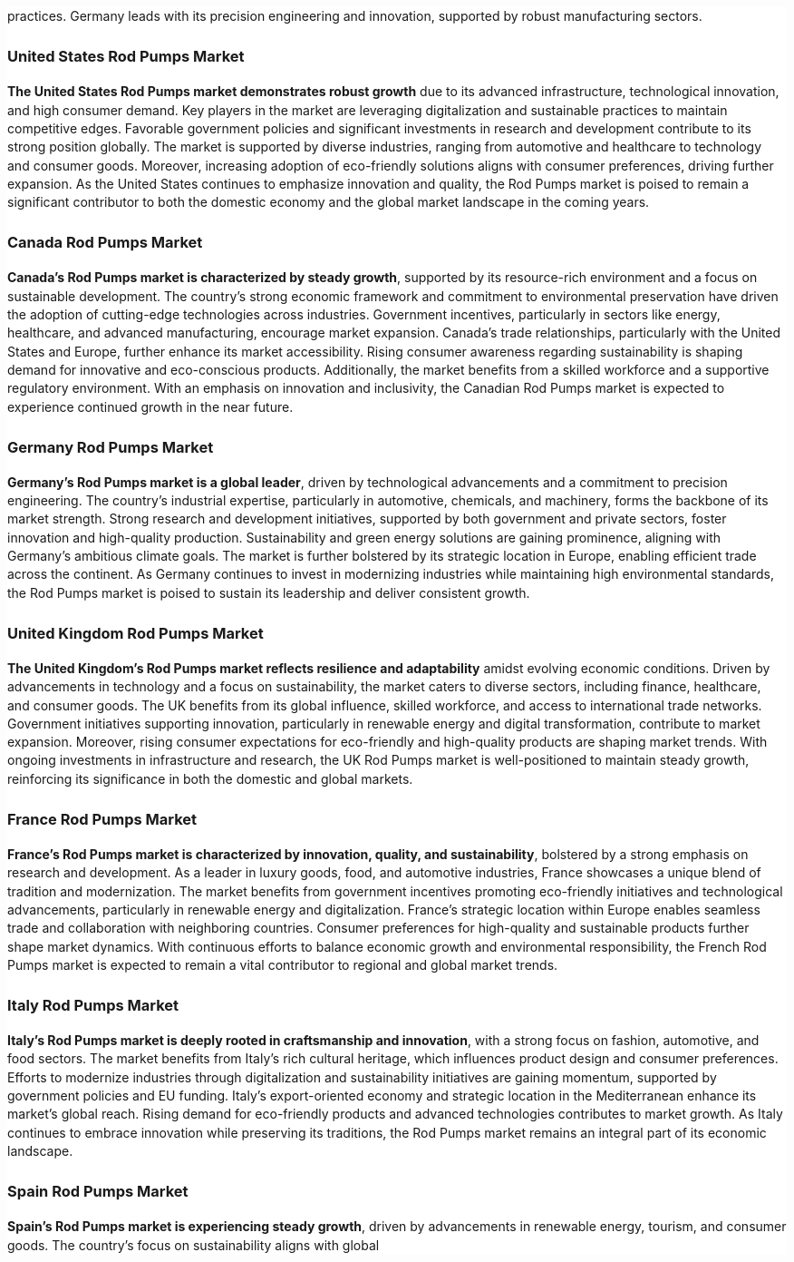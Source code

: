 practices. Germany leads with its precision engineering and innovation, supported by robust manufacturing sectors.</span></em></p></blockquote><h3><strong>United States Rod Pumps Market</strong></h3><p><strong>The United States Rod Pumps market demonstrates robust growth</strong> due to its advanced infrastructure, technological innovation, and high consumer demand. Key players in the market are leveraging digitalization and sustainable practices to maintain competitive edges. Favorable government policies and significant investments in research and development contribute to its strong position globally. The market is supported by diverse industries, ranging from automotive and healthcare to technology and consumer goods. Moreover, increasing adoption of eco-friendly solutions aligns with consumer preferences, driving further expansion. As the United States continues to emphasize innovation and quality, the Rod Pumps market is poised to remain a significant contributor to both the domestic economy and the global market landscape in the coming years.</p><h3><strong>Canada Rod Pumps Market</strong></h3><p><strong>Canada&rsquo;s Rod Pumps market is characterized by steady growth</strong>, supported by its resource-rich environment and a focus on sustainable development. The country&rsquo;s strong economic framework and commitment to environmental preservation have driven the adoption of cutting-edge technologies across industries. Government incentives, particularly in sectors like energy, healthcare, and advanced manufacturing, encourage market expansion. Canada&rsquo;s trade relationships, particularly with the United States and Europe, further enhance its market accessibility. Rising consumer awareness regarding sustainability is shaping demand for innovative and eco-conscious products. Additionally, the market benefits from a skilled workforce and a supportive regulatory environment. With an emphasis on innovation and inclusivity, the Canadian Rod Pumps market is expected to experience continued growth in the near future.</p><h3><strong>Germany Rod Pumps Market</strong></h3><p><strong>Germany&rsquo;s Rod Pumps market is a global leader</strong>, driven by technological advancements and a commitment to precision engineering. The country&rsquo;s industrial expertise, particularly in automotive, chemicals, and machinery, forms the backbone of its market strength. Strong research and development initiatives, supported by both government and private sectors, foster innovation and high-quality production. Sustainability and green energy solutions are gaining prominence, aligning with Germany&rsquo;s ambitious climate goals. The market is further bolstered by its strategic location in Europe, enabling efficient trade across the continent. As Germany continues to invest in modernizing industries while maintaining high environmental standards, the Rod Pumps market is poised to sustain its leadership and deliver consistent growth.</p><h3><strong>United Kingdom Rod Pumps Market</strong></h3><p><strong>The United Kingdom&rsquo;s Rod Pumps market reflects resilience and adaptability</strong> amidst evolving economic conditions. Driven by advancements in technology and a focus on sustainability, the market caters to diverse sectors, including finance, healthcare, and consumer goods. The UK benefits from its global influence, skilled workforce, and access to international trade networks. Government initiatives supporting innovation, particularly in renewable energy and digital transformation, contribute to market expansion. Moreover, rising consumer expectations for eco-friendly and high-quality products are shaping market trends. With ongoing investments in infrastructure and research, the UK Rod Pumps market is well-positioned to maintain steady growth, reinforcing its significance in both the domestic and global markets.</p><h3><strong>France Rod Pumps Market</strong></h3><p><strong>France&rsquo;s Rod Pumps market is characterized by innovation, quality, and sustainability</strong>, bolstered by a strong emphasis on research and development. As a leader in luxury goods, food, and automotive industries, France showcases a unique blend of tradition and modernization. The market benefits from government incentives promoting eco-friendly initiatives and technological advancements, particularly in renewable energy and digitalization. France&rsquo;s strategic location within Europe enables seamless trade and collaboration with neighboring countries. Consumer preferences for high-quality and sustainable products further shape market dynamics. With continuous efforts to balance economic growth and environmental responsibility, the French Rod Pumps market is expected to remain a vital contributor to regional and global market trends.</p><h3><strong>Italy Rod Pumps Market</strong></h3><p><strong>Italy&rsquo;s Rod Pumps market is deeply rooted in craftsmanship and innovation</strong>, with a strong focus on fashion, automotive, and food sectors. The market benefits from Italy&rsquo;s rich cultural heritage, which influences product design and consumer preferences. Efforts to modernize industries through digitalization and sustainability initiatives are gaining momentum, supported by government policies and EU funding. Italy&rsquo;s export-oriented economy and strategic location in the Mediterranean enhance its market&rsquo;s global reach. Rising demand for eco-friendly products and advanced technologies contributes to market growth. As Italy continues to embrace innovation while preserving its traditions, the Rod Pumps market remains an integral part of its economic landscape.</p><h3><strong>Spain Rod Pumps Market</strong></h3><p><strong>Spain&rsquo;s Rod Pumps market is experiencing steady growth</strong>, driven by advancements in renewable energy, tourism, and consumer goods. The country&rsquo;s focus on sustainability aligns with global